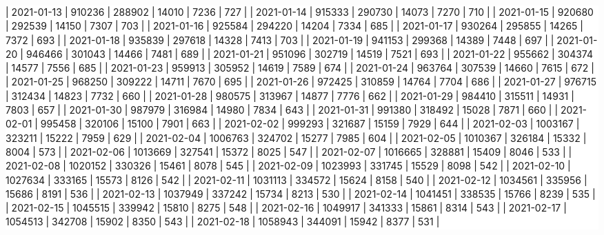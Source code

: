 | 2021-01-13 | 910236 | 288902 | 14010 | 7236 | 727 |
| 2021-01-14 | 915333 | 290730 | 14073 | 7270 | 710 |
| 2021-01-15 | 920680 | 292539 | 14150 | 7307 | 703 |
| 2021-01-16 | 925584 | 294220 | 14204 | 7334 | 685 |
| 2021-01-17 | 930264 | 295855 | 14265 | 7372 | 693 |
| 2021-01-18 | 935839 | 297618 | 14328 | 7413 | 703 |
| 2021-01-19 | 941153 | 299368 | 14389 | 7448 | 697 |
| 2021-01-20 | 946466 | 301043 | 14466 | 7481 | 689 |
| 2021-01-21 | 951096 | 302719 | 14519 | 7521 | 693 |
| 2021-01-22 | 955662 | 304374 | 14577 | 7556 | 685 |
| 2021-01-23 | 959913 | 305952 | 14619 | 7589 | 674 |
| 2021-01-24 | 963764 | 307539 | 14660 | 7615 | 672 |
| 2021-01-25 | 968250 | 309222 | 14711 | 7670 | 695 |
| 2021-01-26 | 972425 | 310859 | 14764 | 7704 | 686 |
| 2021-01-27 | 976715 | 312434 | 14823 | 7732 | 660 |
| 2021-01-28 | 980575 | 313967 | 14877 | 7776 | 662 |
| 2021-01-29 | 984410 | 315511 | 14931 | 7803 | 657 |
| 2021-01-30 | 987979 | 316984 | 14980 | 7834 | 643 |
| 2021-01-31 | 991380 | 318492 | 15028 | 7871 | 660 |
| 2021-02-01 | 995458 | 320106 | 15100 | 7901 | 663 |
| 2021-02-02 | 999293 | 321687 | 15159 | 7929 | 644 |
| 2021-02-03 | 1003167 | 323211 | 15222 | 7959 | 629 |
| 2021-02-04 | 1006763 | 324702 | 15277 | 7985 | 604 |
| 2021-02-05 | 1010367 | 326184 | 15332 | 8004 | 573 |
| 2021-02-06 | 1013669 | 327541 | 15372 | 8025 | 547 |
| 2021-02-07 | 1016665 | 328881 | 15409 | 8046 | 533 |
| 2021-02-08 | 1020152 | 330326 | 15461 | 8078 | 545 |
| 2021-02-09 | 1023993 | 331745 | 15529 | 8098 | 542 |
| 2021-02-10 | 1027634 | 333165 | 15573 | 8126 | 542 |
| 2021-02-11 | 1031113 | 334572 | 15624 | 8158 | 540 |
| 2021-02-12 | 1034561 | 335956 | 15686 | 8191 | 536 |
| 2021-02-13 | 1037949 | 337242 | 15734 | 8213 | 530 |
| 2021-02-14 | 1041451 | 338535 | 15766 | 8239 | 535 |
| 2021-02-15 | 1045515 | 339942 | 15810 | 8275 | 548 |
| 2021-02-16 | 1049917 | 341333 | 15861 | 8314 | 543 |
| 2021-02-17 | 1054513 | 342708 | 15902 | 8350 | 543 |
| 2021-02-18 | 1058943 | 344091 | 15942 | 8377 | 531 |